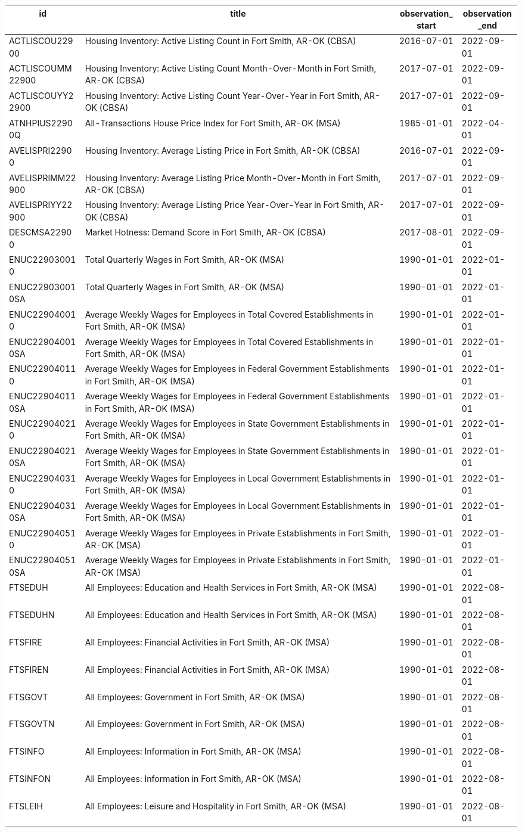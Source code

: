 | id                        | title                                                                                                              | observation_start   | observation_end   |
|---------------------------|--------------------------------------------------------------------------------------------------------------------|---------------------|-------------------|
| ACTLISCOU22900            | Housing Inventory: Active Listing Count in Fort Smith, AR-OK (CBSA)                                                | 2016-07-01          | 2022-09-01        |
| ACTLISCOUMM22900          | Housing Inventory: Active Listing Count Month-Over-Month in Fort Smith, AR-OK (CBSA)                               | 2017-07-01          | 2022-09-01        |
| ACTLISCOUYY22900          | Housing Inventory: Active Listing Count Year-Over-Year in Fort Smith, AR-OK (CBSA)                                 | 2017-07-01          | 2022-09-01        |
| ATNHPIUS22900Q            | All-Transactions House Price Index for Fort Smith, AR-OK (MSA)                                                     | 1985-01-01          | 2022-04-01        |
| AVELISPRI22900            | Housing Inventory: Average Listing Price in Fort Smith, AR-OK (CBSA)                                               | 2016-07-01          | 2022-09-01        |
| AVELISPRIMM22900          | Housing Inventory: Average Listing Price Month-Over-Month in Fort Smith, AR-OK (CBSA)                              | 2017-07-01          | 2022-09-01        |
| AVELISPRIYY22900          | Housing Inventory: Average Listing Price Year-Over-Year in Fort Smith, AR-OK (CBSA)                                | 2017-07-01          | 2022-09-01        |
| DESCMSA22900              | Market Hotness: Demand Score in Fort Smith, AR-OK (CBSA)                                                           | 2017-08-01          | 2022-09-01        |
| ENUC229030010             | Total Quarterly Wages in Fort Smith, AR-OK (MSA)                                                                   | 1990-01-01          | 2022-01-01        |
| ENUC229030010SA           | Total Quarterly Wages in Fort Smith, AR-OK (MSA)                                                                   | 1990-01-01          | 2022-01-01        |
| ENUC229040010             | Average Weekly Wages for Employees in Total Covered Establishments in Fort Smith, AR-OK (MSA)                      | 1990-01-01          | 2022-01-01        |
| ENUC229040010SA           | Average Weekly Wages for Employees in Total Covered Establishments in Fort Smith, AR-OK (MSA)                      | 1990-01-01          | 2022-01-01        |
| ENUC229040110             | Average Weekly Wages for Employees in Federal Government Establishments in Fort Smith, AR-OK (MSA)                 | 1990-01-01          | 2022-01-01        |
| ENUC229040110SA           | Average Weekly Wages for Employees in Federal Government Establishments in Fort Smith, AR-OK (MSA)                 | 1990-01-01          | 2022-01-01        |
| ENUC229040210             | Average Weekly Wages for Employees in State Government Establishments in Fort Smith, AR-OK (MSA)                   | 1990-01-01          | 2022-01-01        |
| ENUC229040210SA           | Average Weekly Wages for Employees in State Government Establishments in Fort Smith, AR-OK (MSA)                   | 1990-01-01          | 2022-01-01        |
| ENUC229040310             | Average Weekly Wages for Employees in Local Government Establishments in Fort Smith, AR-OK (MSA)                   | 1990-01-01          | 2022-01-01        |
| ENUC229040310SA           | Average Weekly Wages for Employees in Local Government Establishments in Fort Smith, AR-OK (MSA)                   | 1990-01-01          | 2022-01-01        |
| ENUC229040510             | Average Weekly Wages for Employees in Private Establishments in Fort Smith, AR-OK (MSA)                            | 1990-01-01          | 2022-01-01        |
| ENUC229040510SA           | Average Weekly Wages for Employees in Private Establishments in Fort Smith, AR-OK (MSA)                            | 1990-01-01          | 2022-01-01        |
| FTSEDUH                   | All Employees: Education and Health Services in Fort Smith, AR-OK (MSA)                                            | 1990-01-01          | 2022-08-01        |
| FTSEDUHN                  | All Employees: Education and Health Services in Fort Smith, AR-OK (MSA)                                            | 1990-01-01          | 2022-08-01        |
| FTSFIRE                   | All Employees: Financial Activities in Fort Smith, AR-OK (MSA)                                                     | 1990-01-01          | 2022-08-01        |
| FTSFIREN                  | All Employees: Financial Activities in Fort Smith, AR-OK (MSA)                                                     | 1990-01-01          | 2022-08-01        |
| FTSGOVT                   | All Employees: Government in Fort Smith, AR-OK (MSA)                                                               | 1990-01-01          | 2022-08-01        |
| FTSGOVTN                  | All Employees: Government in Fort Smith, AR-OK (MSA)                                                               | 1990-01-01          | 2022-08-01        |
| FTSINFO                   | All Employees: Information in Fort Smith, AR-OK (MSA)                                                              | 1990-01-01          | 2022-08-01        |
| FTSINFON                  | All Employees: Information in Fort Smith, AR-OK (MSA)                                                              | 1990-01-01          | 2022-08-01        |
| FTSLEIH                   | All Employees: Leisure and Hospitality in Fort Smith, AR-OK (MSA)                                                  | 1990-01-01          | 2022-08-01        |